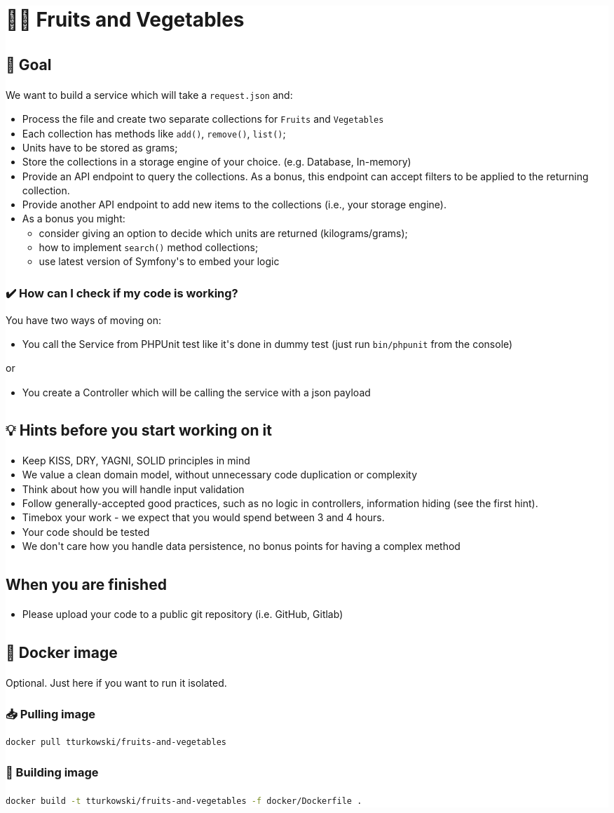 # 🍎🥕 Fruits and Vegetables

## 🎯 Goal
We want to build a service which will take a `request.json` and:
* Process the file and create two separate collections for `Fruits` and `Vegetables`
* Each collection has methods like `add()`, `remove()`, `list()`;
* Units have to be stored as grams;
* Store the collections in a storage engine of your choice. (e.g. Database, In-memory)
* Provide an API endpoint to query the collections. As a bonus, this endpoint can accept filters to be applied to the returning collection.
* Provide another API endpoint to add new items to the collections (i.e., your storage engine).
* As a bonus you might:
  * consider giving an option to decide which units are returned (kilograms/grams);
  * how to implement `search()` method collections;
  * use latest version of Symfony's to embed your logic 

### ✔️ How can I check if my code is working?
You have two ways of moving on:
* You call the Service from PHPUnit test like it's done in dummy test (just run `bin/phpunit` from the console)

or

* You create a Controller which will be calling the service with a json payload

## 💡 Hints before you start working on it
* Keep KISS, DRY, YAGNI, SOLID principles in mind
* We value a clean domain model, without unnecessary code duplication or complexity
* Think about how you will handle input validation
* Follow generally-accepted good practices, such as no logic in controllers, information hiding (see the first hint).
* Timebox your work - we expect that you would spend between 3 and 4 hours.
* Your code should be tested
* We don't care how you handle data persistence, no bonus points for having a complex method

## When you are finished
* Please upload your code to a public git repository (i.e. GitHub, Gitlab)

## 🐳 Docker image
Optional. Just here if you want to run it isolated.

### 📥 Pulling image
```bash
docker pull tturkowski/fruits-and-vegetables
```

### 🧱 Building image
```bash
docker build -t tturkowski/fruits-and-vegetables -f docker/Dockerfile .
```
